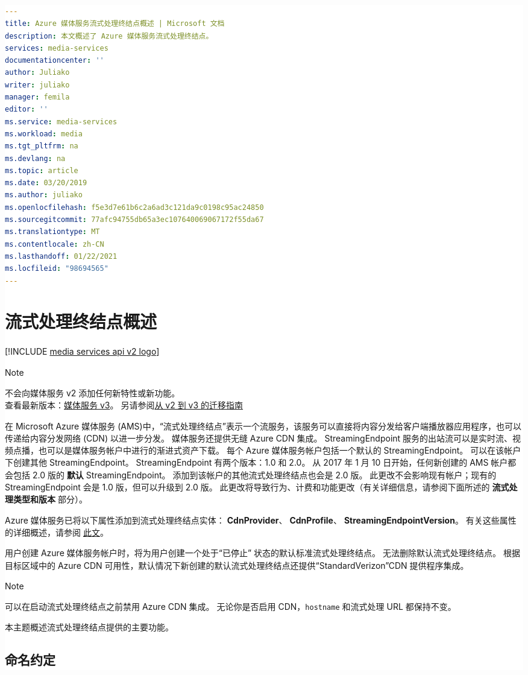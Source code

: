 ```yaml
---
title: Azure 媒体服务流式处理终结点概述 | Microsoft 文档
description: 本文概述了 Azure 媒体服务流式处理终结点。
services: media-services
documentationcenter: ''
author: Juliako
writer: juliako
manager: femila
editor: ''
ms.service: media-services
ms.workload: media
ms.tgt_pltfrm: na
ms.devlang: na
ms.topic: article
ms.date: 03/20/2019
ms.author: juliako
ms.openlocfilehash: f5e3d7e61b6c2a6ad3c121da9c0198c95ac24850
ms.sourcegitcommit: 77afc94755db65a3ec107640069067172f55da67
ms.translationtype: MT
ms.contentlocale: zh-CN
ms.lasthandoff: 01/22/2021
ms.locfileid: "98694565"
---
```

# <a name="streaming-endpoints-overview"></a>流式处理终结点概述  

[!INCLUDE [media services api v2 logo](./includes/v2-hr.md)]

> [!NOTE]
> 不会向媒体服务 v2 添加任何新特性或新功能。 <br/>查看最新版本：[媒体服务 v3](../latest/index.yml)。 另请参阅[从 v2 到 v3 的迁移指南](../latest/migrate-v-2-v-3-migration-introduction.md)

在 Microsoft Azure 媒体服务 (AMS)中，“流式处理终结点”表示一个流服务，该服务可以直接将内容分发给客户端播放器应用程序，也可以传递给内容分发网络 (CDN) 以进一步分发。 媒体服务还提供无缝 Azure CDN 集成。 StreamingEndpoint 服务的出站流可以是实时流、视频点播，也可以是媒体服务帐户中进行的渐进式资产下载。 每个 Azure 媒体服务帐户包括一个默认的 StreamingEndpoint。 可以在该帐户下创建其他 StreamingEndpoint。 StreamingEndpoint 有两个版本：1.0 和 2.0。 从 2017 年 1 月 10 日开始，任何新创建的 AMS 帐户都会包括 2.0 版的 **默认** StreamingEndpoint。 添加到该帐户的其他流式处理终结点也会是 2.0 版。 此更改不会影响现有帐户；现有的 StreamingEndpoint 会是 1.0 版，但可以升级到 2.0 版。 此更改将导致行为、计费和功能更改（有关详细信息，请参阅下面所述的 **流式处理类型和版本** 部分）。

Azure 媒体服务已将以下属性添加到流式处理终结点实体： **CdnProvider**、 **CdnProfile**、 **StreamingEndpointVersion**。 有关这些属性的详细概述，请参阅 [此文](/rest/api/media/operations/streamingendpoint)。 

用户创建 Azure 媒体服务帐户时，将为用户创建一个处于“已停止”  状态的默认标准流式处理终结点。 无法删除默认流式处理终结点。 根据目标区域中的 Azure CDN 可用性，默认情况下新创建的默认流式处理终结点还提供“StandardVerizon”CDN 提供程序集成。 
                
> [!NOTE]
> 可以在启动流式处理终结点之前禁用 Azure CDN 集成。 无论你是否启用 CDN，`hostname` 和流式处理 URL 都保持不变。

本主题概述流式处理终结点提供的主要功能。

## <a name="naming-conventions"></a>命名约定
